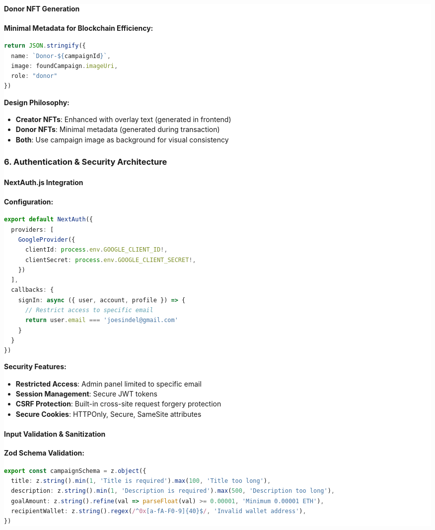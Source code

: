 #### **Donor NFT Generation**

**Minimal Metadata for Blockchain Efficiency:**
```typescript
return JSON.stringify({
  name: `Donor-${campaignId}`,
  image: foundCampaign.imageUri,
  role: "donor"
})
```

**Design Philosophy:**
- **Creator NFTs**: Enhanced with overlay text (generated in frontend)
- **Donor NFTs**: Minimal metadata (generated during transaction)
- **Both**: Use campaign image as background for visual consistency

### **6. Authentication & Security Architecture**

#### **NextAuth.js Integration**

**Configuration:**
```typescript
export default NextAuth({
  providers: [
    GoogleProvider({
      clientId: process.env.GOOGLE_CLIENT_ID!,
      clientSecret: process.env.GOOGLE_CLIENT_SECRET!,
    })
  ],
  callbacks: {
    signIn: async ({ user, account, profile }) => {
      // Restrict access to specific email
      return user.email === 'joesindel@gmail.com'
    }
  }
})
```

**Security Features:**
- **Restricted Access**: Admin panel limited to specific email
- **Session Management**: Secure JWT tokens
- **CSRF Protection**: Built-in cross-site request forgery protection
- **Secure Cookies**: HTTPOnly, Secure, SameSite attributes

#### **Input Validation & Sanitization**

**Zod Schema Validation:**
```typescript
export const campaignSchema = z.object({
  title: z.string().min(1, 'Title is required').max(100, 'Title too long'),
  description: z.string().min(1, 'Description is required').max(500, 'Description too long'),
  goalAmount: z.string().refine(val => parseFloat(val) >= 0.00001, 'Minimum 0.00001 ETH'),
  recipientWallet: z.string().regex(/^0x[a-fA-F0-9]{40}$/, 'Invalid wallet address'),
})
```
